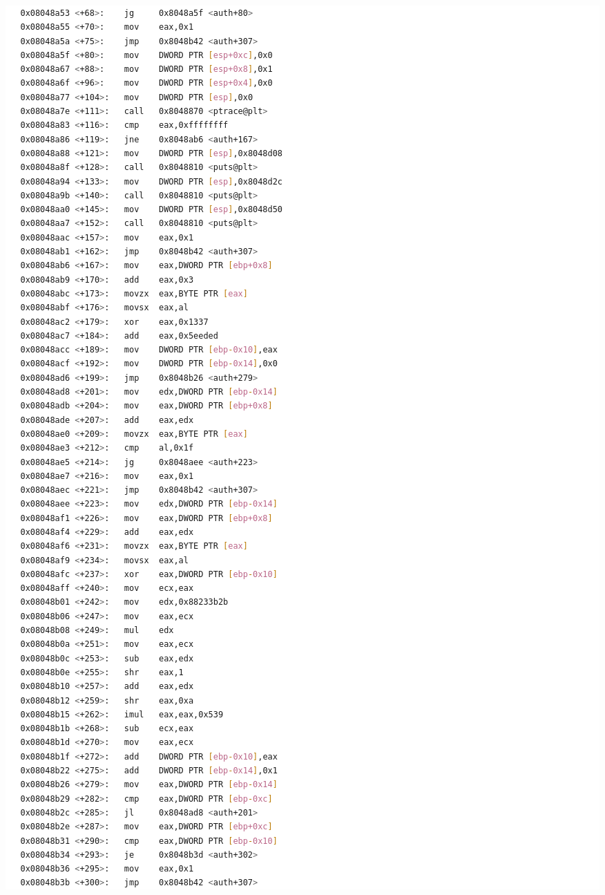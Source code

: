 ```sh
   0x08048a53 <+68>:	jg     0x8048a5f <auth+80>
   0x08048a55 <+70>:	mov    eax,0x1
   0x08048a5a <+75>:	jmp    0x8048b42 <auth+307>
   0x08048a5f <+80>:	mov    DWORD PTR [esp+0xc],0x0
   0x08048a67 <+88>:	mov    DWORD PTR [esp+0x8],0x1
   0x08048a6f <+96>:	mov    DWORD PTR [esp+0x4],0x0
   0x08048a77 <+104>:	mov    DWORD PTR [esp],0x0
   0x08048a7e <+111>:	call   0x8048870 <ptrace@plt>
   0x08048a83 <+116>:	cmp    eax,0xffffffff
   0x08048a86 <+119>:	jne    0x8048ab6 <auth+167>
   0x08048a88 <+121>:	mov    DWORD PTR [esp],0x8048d08
   0x08048a8f <+128>:	call   0x8048810 <puts@plt>
   0x08048a94 <+133>:	mov    DWORD PTR [esp],0x8048d2c
   0x08048a9b <+140>:	call   0x8048810 <puts@plt>
   0x08048aa0 <+145>:	mov    DWORD PTR [esp],0x8048d50
   0x08048aa7 <+152>:	call   0x8048810 <puts@plt>
   0x08048aac <+157>:	mov    eax,0x1
   0x08048ab1 <+162>:	jmp    0x8048b42 <auth+307>
   0x08048ab6 <+167>:	mov    eax,DWORD PTR [ebp+0x8]
   0x08048ab9 <+170>:	add    eax,0x3
   0x08048abc <+173>:	movzx  eax,BYTE PTR [eax]
   0x08048abf <+176>:	movsx  eax,al
   0x08048ac2 <+179>:	xor    eax,0x1337
   0x08048ac7 <+184>:	add    eax,0x5eeded
   0x08048acc <+189>:	mov    DWORD PTR [ebp-0x10],eax
   0x08048acf <+192>:	mov    DWORD PTR [ebp-0x14],0x0
   0x08048ad6 <+199>:	jmp    0x8048b26 <auth+279>
   0x08048ad8 <+201>:	mov    edx,DWORD PTR [ebp-0x14]
   0x08048adb <+204>:	mov    eax,DWORD PTR [ebp+0x8]
   0x08048ade <+207>:	add    eax,edx
   0x08048ae0 <+209>:	movzx  eax,BYTE PTR [eax]
   0x08048ae3 <+212>:	cmp    al,0x1f
   0x08048ae5 <+214>:	jg     0x8048aee <auth+223>
   0x08048ae7 <+216>:	mov    eax,0x1
   0x08048aec <+221>:	jmp    0x8048b42 <auth+307>
   0x08048aee <+223>:	mov    edx,DWORD PTR [ebp-0x14]
   0x08048af1 <+226>:	mov    eax,DWORD PTR [ebp+0x8]
   0x08048af4 <+229>:	add    eax,edx
   0x08048af6 <+231>:	movzx  eax,BYTE PTR [eax]
   0x08048af9 <+234>:	movsx  eax,al
   0x08048afc <+237>:	xor    eax,DWORD PTR [ebp-0x10]
   0x08048aff <+240>:	mov    ecx,eax
   0x08048b01 <+242>:	mov    edx,0x88233b2b
   0x08048b06 <+247>:	mov    eax,ecx
   0x08048b08 <+249>:	mul    edx
   0x08048b0a <+251>:	mov    eax,ecx
   0x08048b0c <+253>:	sub    eax,edx
   0x08048b0e <+255>:	shr    eax,1
   0x08048b10 <+257>:	add    eax,edx
   0x08048b12 <+259>:	shr    eax,0xa
   0x08048b15 <+262>:	imul   eax,eax,0x539
   0x08048b1b <+268>:	sub    ecx,eax
   0x08048b1d <+270>:	mov    eax,ecx
   0x08048b1f <+272>:	add    DWORD PTR [ebp-0x10],eax
   0x08048b22 <+275>:	add    DWORD PTR [ebp-0x14],0x1
   0x08048b26 <+279>:	mov    eax,DWORD PTR [ebp-0x14]
   0x08048b29 <+282>:	cmp    eax,DWORD PTR [ebp-0xc]
   0x08048b2c <+285>:	jl     0x8048ad8 <auth+201>
   0x08048b2e <+287>:	mov    eax,DWORD PTR [ebp+0xc]
   0x08048b31 <+290>:	cmp    eax,DWORD PTR [ebp-0x10]
   0x08048b34 <+293>:	je     0x8048b3d <auth+302>
   0x08048b36 <+295>:	mov    eax,0x1
   0x08048b3b <+300>:	jmp    0x8048b42 <auth+307>
```